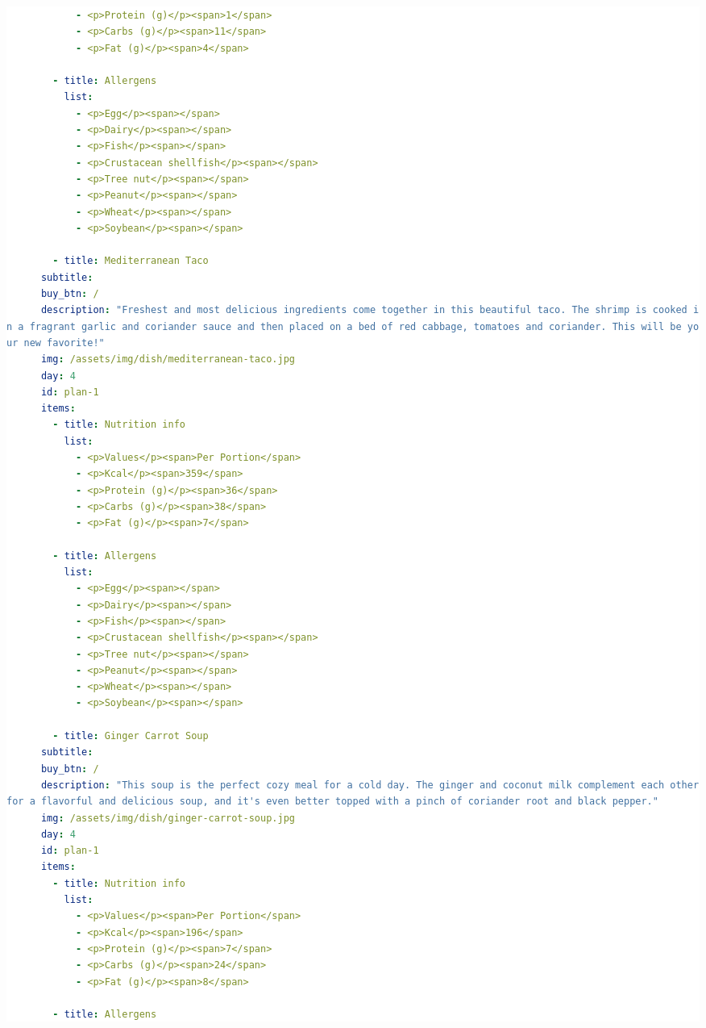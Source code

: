 ```yaml
            - <p>Protein (g)</p><span>1</span>
            - <p>Carbs (g)</p><span>11</span>
            - <p>Fat (g)</p><span>4</span>

        - title: Allergens
          list:
            - <p>Egg</p><span></span>
            - <p>Dairy</p><span></span>
            - <p>Fish</p><span></span>
            - <p>Crustacean shellfish</p><span></span>
            - <p>Tree nut</p><span></span>
            - <p>Peanut</p><span></span>
            - <p>Wheat</p><span></span>
            - <p>Soybean</p><span></span>

        - title: Mediterranean Taco
      subtitle: 
      buy_btn: /
      description: "Freshest and most delicious ingredients come together in this beautiful taco. The shrimp is cooked in a fragrant garlic and coriander sauce and then placed on a bed of red cabbage, tomatoes and coriander. This will be your new favorite!"
      img: /assets/img/dish/mediterranean-taco.jpg
      day: 4
      id: plan-1
      items:
        - title: Nutrition info
          list:
            - <p>Values</p><span>Per Portion</span>
            - <p>Kcal</p><span>359</span>
            - <p>Protein (g)</p><span>36</span>
            - <p>Carbs (g)</p><span>38</span>
            - <p>Fat (g)</p><span>7</span>

        - title: Allergens
          list:
            - <p>Egg</p><span></span>
            - <p>Dairy</p><span></span>
            - <p>Fish</p><span></span>
            - <p>Crustacean shellfish</p><span></span>
            - <p>Tree nut</p><span></span>
            - <p>Peanut</p><span></span>
            - <p>Wheat</p><span></span>
            - <p>Soybean</p><span></span>

        - title: Ginger Carrot Soup
      subtitle: 
      buy_btn: /
      description: "This soup is the perfect cozy meal for a cold day. The ginger and coconut milk complement each other for a flavorful and delicious soup, and it's even better topped with a pinch of coriander root and black pepper."
      img: /assets/img/dish/ginger-carrot-soup.jpg
      day: 4
      id: plan-1
      items:
        - title: Nutrition info
          list:
            - <p>Values</p><span>Per Portion</span>
            - <p>Kcal</p><span>196</span>
            - <p>Protein (g)</p><span>7</span>
            - <p>Carbs (g)</p><span>24</span>
            - <p>Fat (g)</p><span>8</span>

        - title: Allergens
```